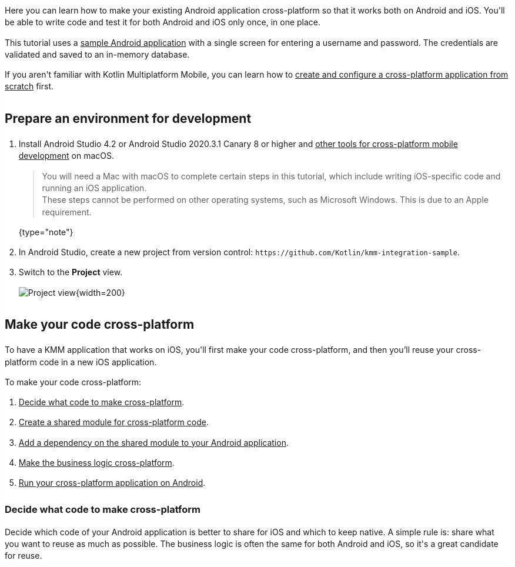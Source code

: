 [//]: # (title: Make your Android application work on iOS – tutorial)

Here you can learn how to make your existing Android application cross-platform so that it works both on Android and iOS.
You'll be able to write code and test it for both Android and iOS only once, in one place.

This tutorial uses a [sample Android application](https://github.com/Kotlin/kmm-integration-sample) with a single screen for entering a username and password.
The credentials are validated and saved to an in-memory database.

If you aren't familiar with Kotlin Multiplatform Mobile, you can learn how to [create and configure a cross-platform application from scratch](multiplatform-mobile-create-first-app.md) first.

## Prepare an environment for development

1. Install Android Studio 4.2 or Android Studio 2020.3.1 Canary 8 or higher and [other tools for cross-platform mobile development](multiplatform-mobile-setup.md) on macOS.

   >You will need a Mac with macOS to complete certain steps in this tutorial, which include writing iOS-specific code and running an iOS application.  
   >These steps cannot be performed on other operating systems, such as Microsoft Windows. This is due to an Apple requirement.
   >
   {type="note"}

2. In Android Studio, create a new project from version control: `https://github.com/Kotlin/kmm-integration-sample`.

3. Switch to the **Project** view.

   ![Project view](project-view-for-integrate.png){width=200}

## Make your code cross-platform

To have a KMM application that works on iOS, you'll first make your code cross-platform, and then you’ll reuse your cross-platform code in a new iOS application.

To make your code cross-platform:

1. [Decide what code to make cross-platform](#decide-what-code-to-make-cross-platform).

2. [Create a shared module for cross-platform code](#create-a-shared-module-for-cross-platform-code).

3. [Add a dependency on the shared module to your Android application](#add-a-dependency-on-the-shared-module-to-your-android-application).

4. [Make the business logic cross-platform](#make-the-business-logic-cross-platform).

5. [Run your cross-platform application on Android](#run-your-cross-platform-application-on-android).

### Decide what code to make cross-platform

Decide which code of your Android application is better to share for iOS and which to keep native.
A simple rule is: share what you want to reuse as much as possible.
The business logic is often the same for both Android and iOS, so it's a great candidate for reuse.
